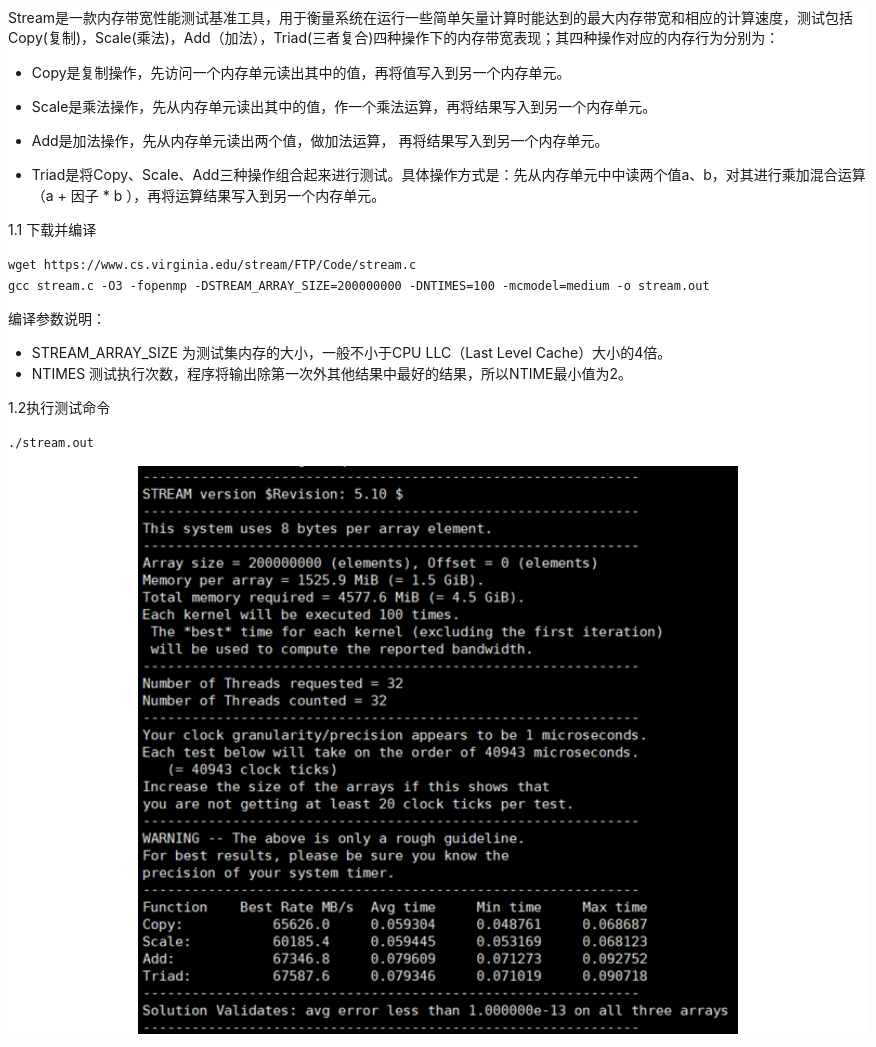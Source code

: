 Stream是一款内存带宽性能测试基准工具，用于衡量系统在运行一些简单矢量计算时能达到的最大内存带宽和相应的计算速度，测试包括Copy(复制)，Scale(乘法)，Add（加法），Triad(三者复合)四种操作下的内存带宽表现；其四种操作对应的内存行为分别为：

- Copy是复制操作，先访问一个内存单元读出其中的值，再将值写入到另一个内存单元。

- Scale是乘法操作，先从内存单元读出其中的值，作一个乘法运算，再将结果写入到另一个内存单元。

- Add是加法操作，先从内存单元读出两个值，做加法运算， 再将结果写入到另一个内存单元。

- Triad是将Copy、Scale、Add三种操作组合起来进行测试。具体操作方式是：先从内存单元中中读两个值a、b，对其进行乘加混合运算（a + 因子 * b ），再将运算结果写入到另一个内存单元。

1.1 下载并编译

```shell
wget https://www.cs.virginia.edu/stream/FTP/Code/stream.c
gcc stream.c -O3 -fopenmp -DSTREAM_ARRAY_SIZE=200000000 -DNTIMES=100 -mcmodel=medium -o stream.out
```

编译参数说明：
- STREAM_ARRAY_SIZE 为测试集内存的大小，一般不小于CPU LLC（Last Level Cache）大小的4倍。
- NTIMES 测试执行次数，程序将输出除第一次外其他结果中最好的结果，所以NTIME最小值为2。

1.2执行测试命令

```shell
./stream.out
```

<div align="center"><img src="../../../../../image/vm/Mem-Test-Stream.png" width="600"></div>
